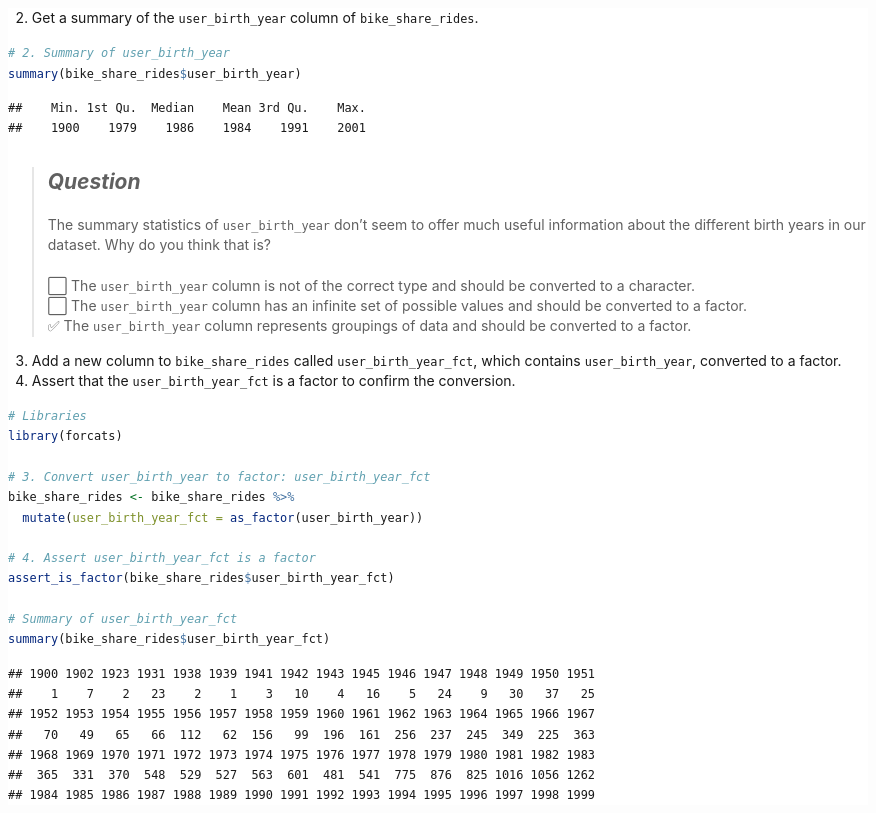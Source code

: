 2.  Get a summary of the `user_birth_year` column of `bike_share_rides`.

``` r
# 2. Summary of user_birth_year
summary(bike_share_rides$user_birth_year)
```

    ##    Min. 1st Qu.  Median    Mean 3rd Qu.    Max. 
    ##    1900    1979    1986    1984    1991    2001

> ## *Question*
>
> The summary statistics of <code>user_birth_year</code> don’t seem to
> offer much useful information about the different birth years in our
> dataset. Why do you think that is?<br> <br> ⬜ The
> <code>user_birth_year</code> column is not of the correct type and
> should be converted to a character.<br> ⬜ The
> <code>user_birth_year</code> column has an infinite set of possible
> values and should be converted to a factor.<br> ✅ The
> <code>user_birth_year</code> column represents groupings of data and
> should be converted to a factor.<br>

3.  Add a new column to `bike_share_rides` called `user_birth_year_fct`,
    which contains `user_birth_year`, converted to a factor.
4.  Assert that the `user_birth_year_fct` is a factor to confirm the
    conversion.

``` r
# Libraries
library(forcats)

# 3. Convert user_birth_year to factor: user_birth_year_fct
bike_share_rides <- bike_share_rides %>%
  mutate(user_birth_year_fct = as_factor(user_birth_year))

# 4. Assert user_birth_year_fct is a factor
assert_is_factor(bike_share_rides$user_birth_year_fct)

# Summary of user_birth_year_fct
summary(bike_share_rides$user_birth_year_fct)
```

    ## 1900 1902 1923 1931 1938 1939 1941 1942 1943 1945 1946 1947 1948 1949 1950 1951 
    ##    1    7    2   23    2    1    3   10    4   16    5   24    9   30   37   25 
    ## 1952 1953 1954 1955 1956 1957 1958 1959 1960 1961 1962 1963 1964 1965 1966 1967 
    ##   70   49   65   66  112   62  156   99  196  161  256  237  245  349  225  363 
    ## 1968 1969 1970 1971 1972 1973 1974 1975 1976 1977 1978 1979 1980 1981 1982 1983 
    ##  365  331  370  548  529  527  563  601  481  541  775  876  825 1016 1056 1262 
    ## 1984 1985 1986 1987 1988 1989 1990 1991 1992 1993 1994 1995 1996 1997 1998 1999 